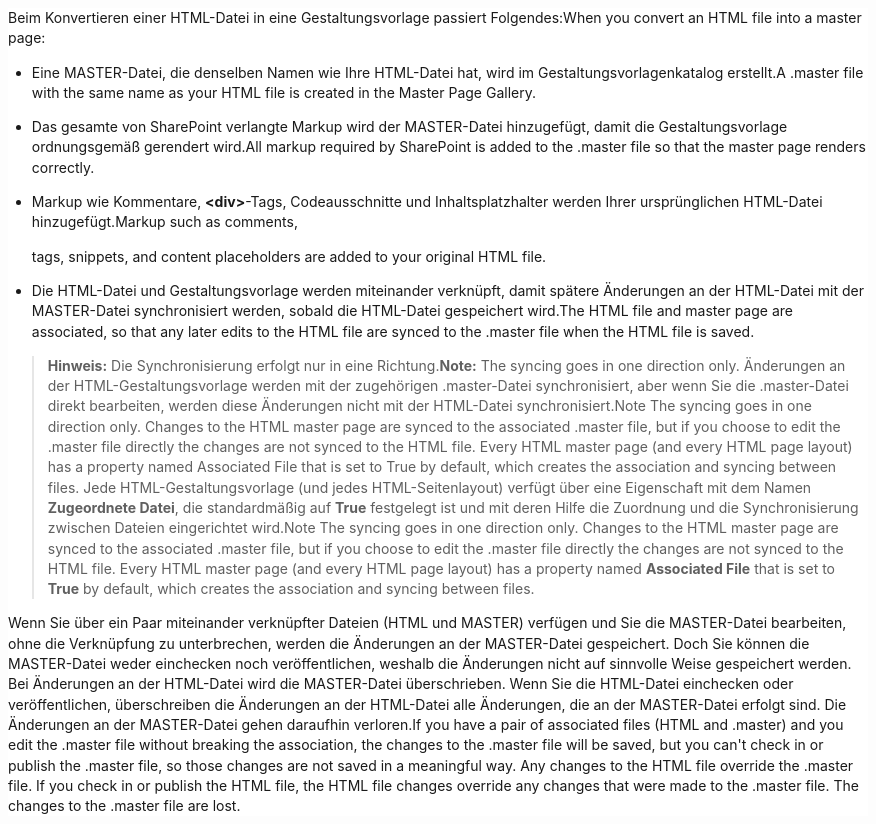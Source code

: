     
    
<span data-ttu-id="d6adf-112">Beim Konvertieren einer HTML-Datei in eine Gestaltungsvorlage passiert Folgendes:</span><span class="sxs-lookup"><span data-stu-id="d6adf-112">When you convert an HTML file into a master page:</span></span>
  
    
    

- <span data-ttu-id="d6adf-113">Eine MASTER-Datei, die denselben Namen wie Ihre HTML-Datei hat, wird im Gestaltungsvorlagenkatalog erstellt.</span><span class="sxs-lookup"><span data-stu-id="d6adf-113">A .master file with the same name as your HTML file is created in the Master Page Gallery.</span></span>
    
  
- <span data-ttu-id="d6adf-114">Das gesamte von SharePoint verlangte Markup wird der MASTER-Datei hinzugefügt, damit die Gestaltungsvorlage ordnungsgemäß gerendert wird.</span><span class="sxs-lookup"><span data-stu-id="d6adf-114">All markup required by SharePoint is added to the .master file so that the master page renders correctly.</span></span>
    
  
- <span data-ttu-id="d6adf-115">Markup wie Kommentare, **\<div\>**-Tags, Codeausschnitte und Inhaltsplatzhalter werden Ihrer ursprünglichen HTML-Datei hinzugefügt.</span><span class="sxs-lookup"><span data-stu-id="d6adf-115">Markup such as comments, <div> tags, snippets, and content placeholders are added to your original HTML file.</span></span>
    
  
- <span data-ttu-id="d6adf-116">Die HTML-Datei und Gestaltungsvorlage werden miteinander verknüpft, damit spätere Änderungen an der HTML-Datei mit der MASTER-Datei synchronisiert werden, sobald die HTML-Datei gespeichert wird.</span><span class="sxs-lookup"><span data-stu-id="d6adf-116">The HTML file and master page are associated, so that any later edits to the HTML file are synced to the .master file when the HTML file is saved.</span></span>
    
  

> <span data-ttu-id="d6adf-117">**Hinweis:** Die Synchronisierung erfolgt nur in eine Richtung.</span><span class="sxs-lookup"><span data-stu-id="d6adf-117">**Note:** The syncing goes in one direction only.</span></span> <span data-ttu-id="d6adf-118">Änderungen an der HTML-Gestaltungsvorlage werden mit der zugehörigen .master-Datei synchronisiert, aber wenn Sie die .master-Datei direkt bearbeiten, werden diese Änderungen nicht mit der HTML-Datei synchronisiert.</span><span class="sxs-lookup"><span data-stu-id="d6adf-118">Note The syncing goes in one direction only. Changes to the HTML master page are synced to the associated .master file, but if you choose to edit the .master file directly the changes are not synced to the HTML file. Every HTML master page (and every HTML page layout) has a property named Associated File that is set to True by default, which creates the association and syncing between files.</span></span> <span data-ttu-id="d6adf-119">Jede HTML-Gestaltungsvorlage (und jedes HTML-Seitenlayout) verfügt über eine Eigenschaft mit dem Namen **Zugeordnete Datei**, die standardmäßig auf **True** festgelegt ist und mit deren Hilfe die Zuordnung und die Synchronisierung zwischen Dateien eingerichtet wird.</span><span class="sxs-lookup"><span data-stu-id="d6adf-119">Note The syncing goes in one direction only. Changes to the HTML master page are synced to the associated .master file, but if you choose to edit the .master file directly the changes are not synced to the HTML file. Every HTML master page (and every HTML page layout) has a property named **Associated File** that is set to **True** by default, which creates the association and syncing between files.</span></span>
  
    
    

<span data-ttu-id="d6adf-p105">Wenn Sie über ein Paar miteinander verknüpfter Dateien (HTML und MASTER) verfügen und Sie die MASTER-Datei bearbeiten, ohne die Verknüpfung zu unterbrechen, werden die Änderungen an der MASTER-Datei gespeichert. Doch Sie können die MASTER-Datei weder einchecken noch veröffentlichen, weshalb die Änderungen nicht auf sinnvolle Weise gespeichert werden. Bei Änderungen an der HTML-Datei wird die MASTER-Datei überschrieben. Wenn Sie die HTML-Datei einchecken oder veröffentlichen, überschreiben die Änderungen an der HTML-Datei alle Änderungen, die an der MASTER-Datei erfolgt sind. Die Änderungen an der MASTER-Datei gehen daraufhin verloren.</span><span class="sxs-lookup"><span data-stu-id="d6adf-p105">If you have a pair of associated files (HTML and .master) and you edit the .master file without breaking the association, the changes to the .master file will be saved, but you can't check in or publish the .master file, so those changes are not saved in a meaningful way. Any changes to the HTML file override the .master file. If you check in or publish the HTML file, the HTML file changes override any changes that were made to the .master file. The changes to the .master file are lost.</span></span>
  